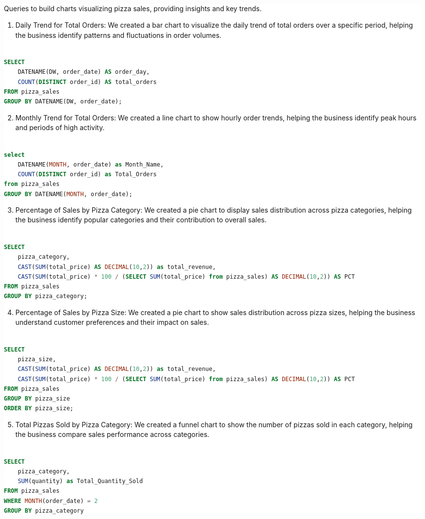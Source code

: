 Queries to build charts visualizing pizza sales, providing insights and key trends.

1. Daily Trend for Total Orders: We created a bar chart to visualize the daily trend of total orders over a specific period, helping the business identify patterns and fluctuations in order volumes.
```sql

SELECT
	DATENAME(DW, order_date) AS order_day,
	COUNT(DISTINCT order_id) AS total_orders 
FROM pizza_sales
GROUP BY DATENAME(DW, order_date);


```
2. Monthly Trend for Total Orders: We created a line chart to show hourly order trends, helping the business identify peak hours and periods of high activity.
```sql

select
	DATENAME(MONTH, order_date) as Month_Name,
	COUNT(DISTINCT order_id) as Total_Orders
from pizza_sales
GROUP BY DATENAME(MONTH, order_date);


```
3. Percentage of Sales by Pizza Category: We created a pie chart to display sales distribution across pizza categories, helping the business identify popular categories and their contribution to overall sales.
```sql

SELECT
	pizza_category,
	CAST(SUM(total_price) AS DECIMAL(10,2)) as total_revenue,
	CAST(SUM(total_price) * 100 / (SELECT SUM(total_price) from pizza_sales) AS DECIMAL(10,2)) AS PCT
FROM pizza_sales
GROUP BY pizza_category;


```
4.  Percentage of Sales by Pizza Size: We created a pie chart to show sales distribution across pizza sizes, helping the business understand customer preferences and their impact on sales.
```sql

SELECT
	pizza_size,
	CAST(SUM(total_price) AS DECIMAL(10,2)) as total_revenue,
	CAST(SUM(total_price) * 100 / (SELECT SUM(total_price) from pizza_sales) AS DECIMAL(10,2)) AS PCT
FROM pizza_sales
GROUP BY pizza_size
ORDER BY pizza_size;


```
5. Total Pizzas Sold by Pizza Category: We created a funnel chart to show the number of pizzas sold in each category, helping the business compare sales performance across categories.
```sql

SELECT
	pizza_category,
	SUM(quantity) as Total_Quantity_Sold
FROM pizza_sales
WHERE MONTH(order_date) = 2
GROUP BY pizza_category
```